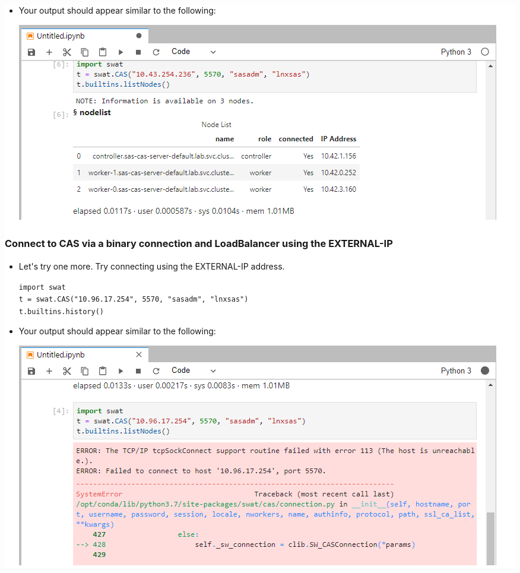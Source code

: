 * Your output should appear similar to the following:

  ![JupyterHub logon](img/2020-10-12-19_02_30.png)

### Connect to CAS via a binary connection and LoadBalancer using the EXTERNAL-IP


* Let's try one more.  Try connecting using the EXTERNAL-IP address.

    ```log
    import swat
    t = swat.CAS("10.96.17.254", 5570, "sasadm", "lnxsas")
    t.builtins.history()
    ```

* Your output should appear similar to the following:

  ![JupyterHub logon](img/2020-10-12-18_59_10.png)

